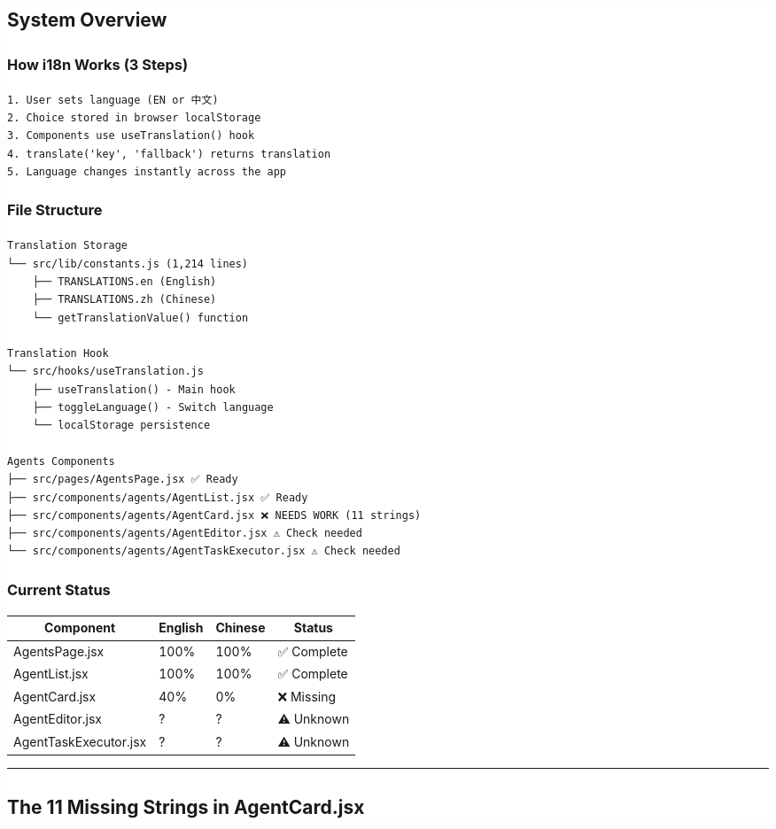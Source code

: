 
## System Overview

### How i18n Works (3 Steps)

```
1. User sets language (EN or 中文)
2. Choice stored in browser localStorage
3. Components use useTranslation() hook
4. translate('key', 'fallback') returns translation
5. Language changes instantly across the app
```

### File Structure

```
Translation Storage
└── src/lib/constants.js (1,214 lines)
    ├── TRANSLATIONS.en (English)
    ├── TRANSLATIONS.zh (Chinese)
    └── getTranslationValue() function

Translation Hook
└── src/hooks/useTranslation.js
    ├── useTranslation() - Main hook
    ├── toggleLanguage() - Switch language
    └── localStorage persistence

Agents Components
├── src/pages/AgentsPage.jsx ✅ Ready
├── src/components/agents/AgentList.jsx ✅ Ready
├── src/components/agents/AgentCard.jsx ❌ NEEDS WORK (11 strings)
├── src/components/agents/AgentEditor.jsx ⚠️ Check needed
└── src/components/agents/AgentTaskExecutor.jsx ⚠️ Check needed
```

### Current Status

| Component | English | Chinese | Status |
|-----------|---------|---------|--------|
| AgentsPage.jsx | 100% | 100% | ✅ Complete |
| AgentList.jsx | 100% | 100% | ✅ Complete |
| AgentCard.jsx | 40% | 0% | ❌ Missing |
| AgentEditor.jsx | ? | ? | ⚠️ Unknown |
| AgentTaskExecutor.jsx | ? | ? | ⚠️ Unknown |

---

## The 11 Missing Strings in AgentCard.jsx
